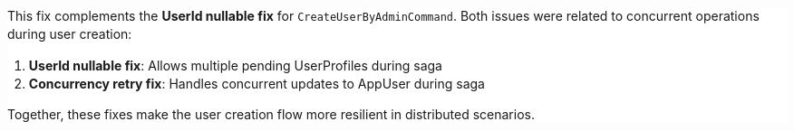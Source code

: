 This fix complements the **UserId nullable fix** for `CreateUserByAdminCommand`. Both issues were related to concurrent operations during user creation:

1. **UserId nullable fix**: Allows multiple pending UserProfiles during saga
2. **Concurrency retry fix**: Handles concurrent updates to AppUser during saga

Together, these fixes make the user creation flow more resilient in distributed scenarios.
